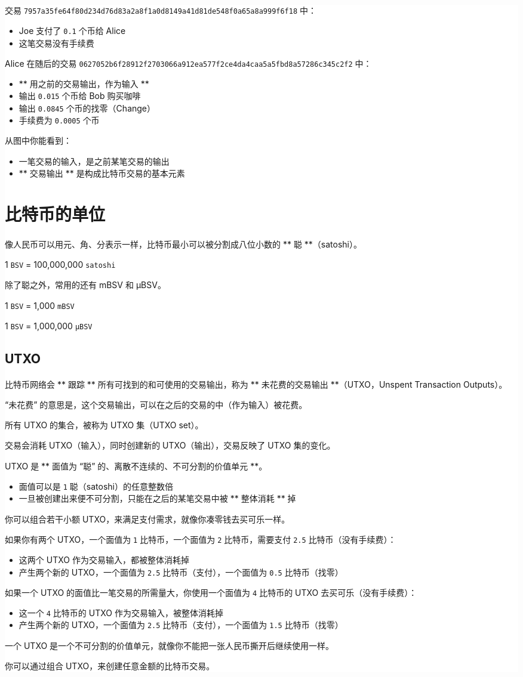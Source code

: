 交易 `7957a35fe64f80d234d76d83a2a8f1a0d8149a41d81de548f0a65a8a999f6f18` 中：

- Joe 支付了 `0.1` 个币给 Alice
- 这笔交易没有手续费

Alice 在随后的交易 `0627052b6f28912f2703066a912ea577f2ce4da4caa5a5fbd8a57286c345c2f2` 中：

- ** 用之前的交易输出，作为输入 **
- 输出 `0.015` 个币给 Bob 购买咖啡
- 输出 `0.0845` 个币的找零（Change）
- 手续费为 `0.0005` 个币

从图中你能看到：

- 一笔交易的输入，是之前某笔交易的输出
- ** 交易输出 ** 是构成比特币交易的基本元素

# 比特币的单位

像人民币可以用元、角、分表示一样，比特币最小可以被分割成八位小数的 ** 聪 **（satoshi）。

1 `BSV` = 100,000,000 `satoshi`

除了聪之外，常用的还有 mBSV 和 μBSV。

1 `BSV` = 1,000 `mBSV`

1 `BSV` = 1,000,000 `μBSV`

## UTXO

比特币网络会 ** 跟踪 ** 所有可找到的和可使用的交易输出，称为 ** 未花费的交易输出 **（UTXO，Unspent Transaction Outputs）。

“未花费” 的意思是，这个交易输出，可以在之后的交易的中（作为输入）被花费。

所有 UTXO 的集合，被称为 UTXO 集（UTXO set）。

交易会消耗 UTXO（输入），同时创建新的 UTXO（输出），交易反映了 UTXO 集的变化。

UTXO 是 ** 面值为 “聪” 的、离散不连续的、不可分割的价值单元 **。

- 面值可以是 `1` 聪（satoshi）的任意整数倍
- 一旦被创建出来便不可分割，只能在之后的某笔交易中被 ** 整体消耗 ** 掉

你可以组合若干小额 UTXO，来满足支付需求，就像你凑零钱去买可乐一样。

如果你有两个 UTXO，一个面值为 `1` 比特币，一个面值为 `2` 比特币，需要支付 `2.5` 比特币（没有手续费）：

- 这两个 UTXO 作为交易输入，都被整体消耗掉
- 产生两个新的 UTXO，一个面值为 `2.5` 比特币（支付），一个面值为 `0.5` 比特币（找零）

如果一个 UTXO 的面值比一笔交易的所需量大，你使用一个面值为 `4` 比特币的 UTXO 去买可乐（没有手续费）：

- 这一个 `4` 比特币的 UTXO 作为交易输入，被整体消耗掉
- 产生两个新的 UTXO，一个面值为 `2.5` 比特币（支付），一个面值为 `1.5` 比特币（找零）

一个 UTXO 是一个不可分割的价值单元，就像你不能把一张人民币撕开后继续使用一样。

你可以通过组合 UTXO，来创建任意金额的比特币交易。
